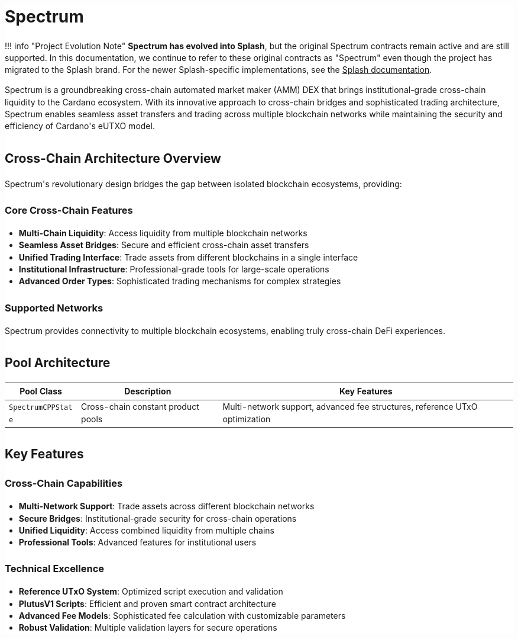 # Spectrum

!!! info "Project Evolution Note"
    **Spectrum has evolved into Splash**, but the original Spectrum contracts remain active and are still supported. In this documentation, we continue to refer to these original contracts as "Spectrum" even though the project has migrated to the Splash brand. For the newer Splash-specific implementations, see the [Splash documentation](splash.md).

Spectrum is a groundbreaking cross-chain automated market maker (AMM) DEX that brings institutional-grade cross-chain liquidity to the Cardano ecosystem. With its innovative approach to cross-chain bridges and sophisticated trading architecture, Spectrum enables seamless asset transfers and trading across multiple blockchain networks while maintaining the security and efficiency of Cardano's eUTXO model.

## Cross-Chain Architecture Overview

Spectrum's revolutionary design bridges the gap between isolated blockchain ecosystems, providing:

### Core Cross-Chain Features
- **Multi-Chain Liquidity**: Access liquidity from multiple blockchain networks
- **Seamless Asset Bridges**: Secure and efficient cross-chain asset transfers
- **Unified Trading Interface**: Trade assets from different blockchains in a single interface
- **Institutional Infrastructure**: Professional-grade tools for large-scale operations
- **Advanced Order Types**: Sophisticated trading mechanisms for complex strategies

### Supported Networks
Spectrum provides connectivity to multiple blockchain ecosystems, enabling truly cross-chain DeFi experiences.

## Pool Architecture

| Pool Class | Description | Key Features |
|------------|-------------|--------------|
| `SpectrumCPPState` | Cross-chain constant product pools | Multi-network support, advanced fee structures, reference UTxO optimization |

## Key Features

### Cross-Chain Capabilities
- **Multi-Network Support**: Trade assets across different blockchain networks
- **Secure Bridges**: Institutional-grade security for cross-chain operations
- **Unified Liquidity**: Access combined liquidity from multiple chains
- **Professional Tools**: Advanced features for institutional users

### Technical Excellence
- **Reference UTxO System**: Optimized script execution and validation
- **PlutusV1 Scripts**: Efficient and proven smart contract architecture
- **Advanced Fee Models**: Sophisticated fee calculation with customizable parameters
- **Robust Validation**: Multiple validation layers for secure operations
